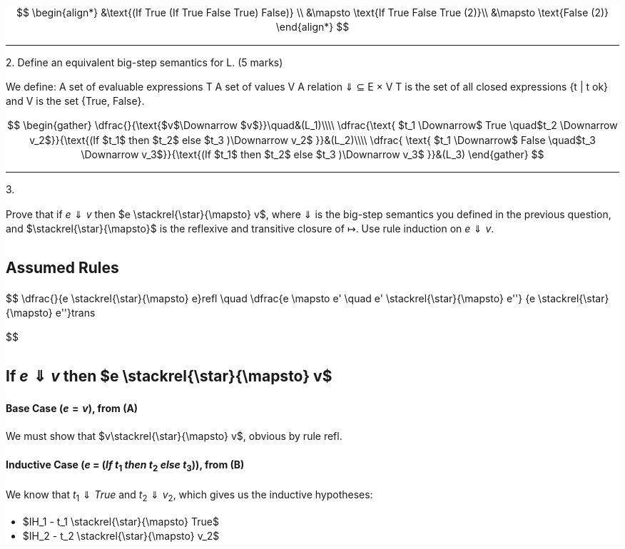 $$
\begin{align*}
&\text{(If True (If True False True) False)} \\
&\mapsto \text{If True False True (2)}\\
&\mapsto \text{False (2)}
\end{align*}
$$
<hr>
2. Define an equivalent big-step semantics for L. (5 marks)  

We define:
A set of evaluable expressions T 
A set of values V
A relation ⇓ ⊆ E × V
T is the set of all closed expressions {t | t ok} and V is the set {True, False}.

$$
\begin{gather}
\dfrac{}{\text{$v$\Downarrow $v$}}\quad&(L_1)\\\\
\dfrac{\text{ $t_1 \Downarrow$ True \quad$t_2 \Downarrow v_2$}}{\text{(If $t_1$ then $t_2$ else $t_3 )\Downarrow v_2$ }}&(L_2)\\\\
\dfrac{ \text{ $t_1 \Downarrow$ False \quad$t_3 \Downarrow v_3$}}{\text{(If $t_1$ then $t_2$ else $t_3 )\Downarrow v_3$ }}&(L_3)
\end{gather}
$$

<hr>
3.

Prove that if $e \Downarrow v$ then $e \stackrel{\star}{\mapsto} v$, where $\Downarrow$ is the big-step semantics you defined in the previous question, and $\stackrel{\star}{\mapsto}$ is the reflexive and transitive closure of $\mapsto$. Use rule induction on $e \Downarrow v$.


## Assumed Rules
$$
\dfrac{}{e \stackrel{\star}{\mapsto} e}refl
\quad
\dfrac{e \mapsto e' \quad e' \stackrel{\star}{\mapsto} e''}
{e \stackrel{\star}{\mapsto} e''}trans


$$



## If $e \Downarrow v$ then $e \stackrel{\star}{\mapsto} v$
#### Base Case $(e=v)$, from (A)
We must show that $v\stackrel{\star}{\mapsto} v$, obvious by rule refl.

#### Inductive Case $(e\ =\ (If\ t_1\ then\ t_2\ else\ t_3))$, from (B)

We know that $t_1 \Downarrow True$ and $t_2 \Downarrow v_2$, which gives us the inductive hypotheses:
- $IH_1 - t_1 \stackrel{\star}{\mapsto} True$
- $IH_2 - t_2 \stackrel{\star}{\mapsto} v_2$
